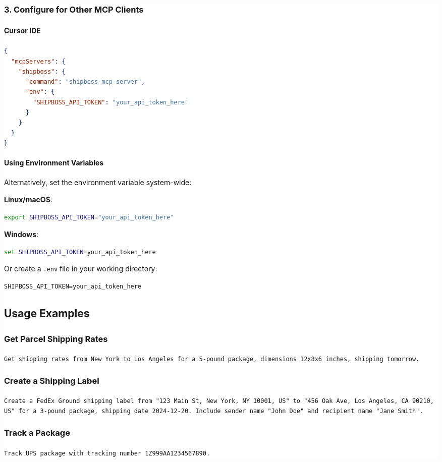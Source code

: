 ### 3. Configure for Other MCP Clients

#### Cursor IDE
```json
{
  "mcpServers": {
    "shipboss": {
      "command": "shipboss-mcp-server",
      "env": {
        "SHIPBOSS_API_TOKEN": "your_api_token_here"
      }
    }
  }
}
```

#### Using Environment Variables
Alternatively, set the environment variable system-wide:

**Linux/macOS**:
```bash
export SHIPBOSS_API_TOKEN="your_api_token_here"
```

**Windows**:
```cmd
set SHIPBOSS_API_TOKEN=your_api_token_here
```

Or create a `.env` file in your working directory:
```
SHIPBOSS_API_TOKEN=your_api_token_here
```

## Usage Examples

### Get Parcel Shipping Rates

```
Get shipping rates from New York to Los Angeles for a 5-pound package, dimensions 12x8x6 inches, shipping tomorrow.
```

### Create a Shipping Label

```
Create a FedEx Ground shipping label from "123 Main St, New York, NY 10001, US" to "456 Oak Ave, Los Angeles, CA 90210, US" for a 3-pound package, shipping date 2024-12-20. Include sender name "John Doe" and recipient name "Jane Smith".
```

### Track a Package

```
Track UPS package with tracking number 1Z999AA1234567890.
```
